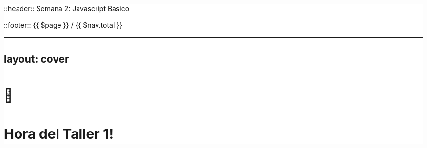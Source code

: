 ::header::
Semana 2: Javascript Basico

::footer::
{{ $page }} / {{ $nav.total }}


---
layout: cover
---

# 🎉

# Hora del Taller 1!

